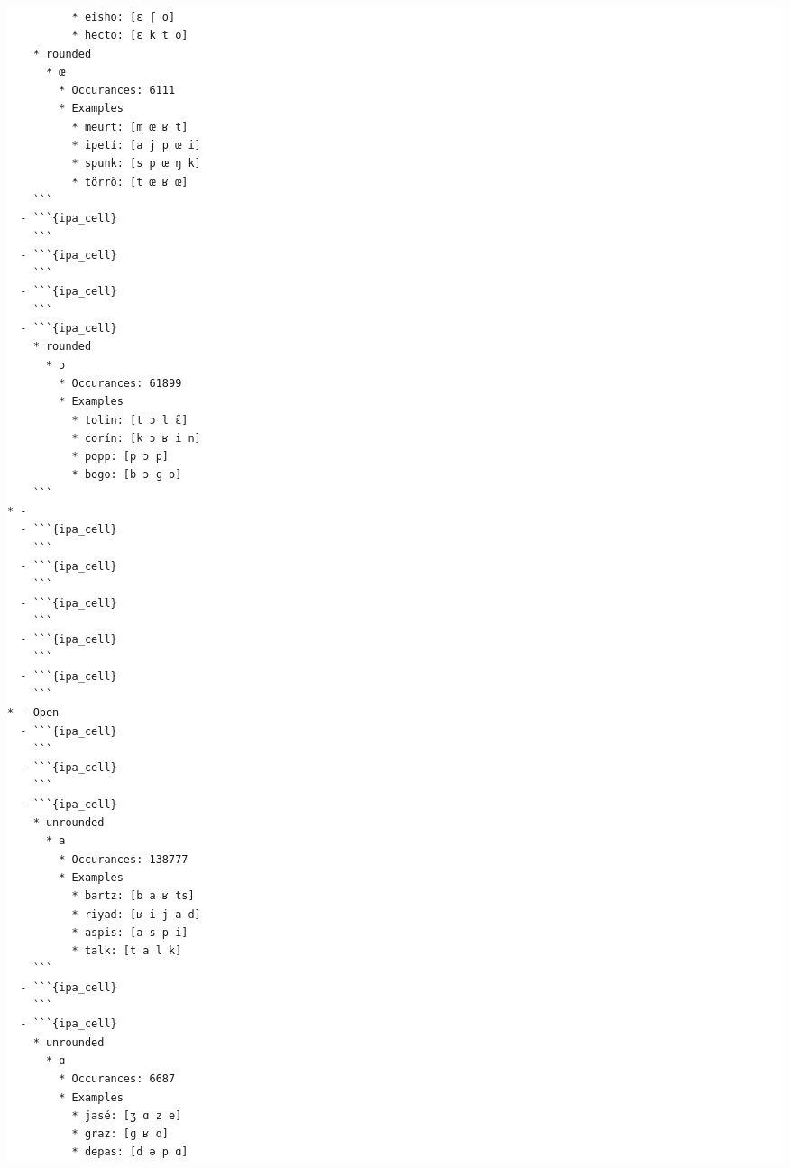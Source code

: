 ``````{list-table}
          * eisho: [ɛ ʃ o]
          * hecto: [ɛ k t o]
    * rounded
      * œ
        * Occurances: 6111
        * Examples
          * meurt: [m œ ʁ t]
          * ipetí: [a j p œ i]
          * spunk: [s p œ ŋ k]
          * törrö: [t œ ʁ œ]
    ```
  - ```{ipa_cell}
    ```
  - ```{ipa_cell}
    ```
  - ```{ipa_cell}
    ```
  - ```{ipa_cell}
    * rounded
      * ɔ
        * Occurances: 61899
        * Examples
          * tolin: [t ɔ l ɛ̃]
          * corín: [k ɔ ʁ i n]
          * popp: [p ɔ p]
          * bogo: [b ɔ ɡ o]
    ```
* -
  - ```{ipa_cell}
    ```
  - ```{ipa_cell}
    ```
  - ```{ipa_cell}
    ```
  - ```{ipa_cell}
    ```
  - ```{ipa_cell}
    ```
* - Open
  - ```{ipa_cell}
    ```
  - ```{ipa_cell}
    ```
  - ```{ipa_cell}
    * unrounded
      * a
        * Occurances: 138777
        * Examples
          * bartz: [b a ʁ ts]
          * riyad: [ʁ i j a d]
          * aspis: [a s p i]
          * talk: [t a l k]
    ```
  - ```{ipa_cell}
    ```
  - ```{ipa_cell}
    * unrounded
      * ɑ
        * Occurances: 6687
        * Examples
          * jasé: [ʒ ɑ z e]
          * graz: [ɡ ʁ ɑ]
          * depas: [d ə p ɑ]
``````